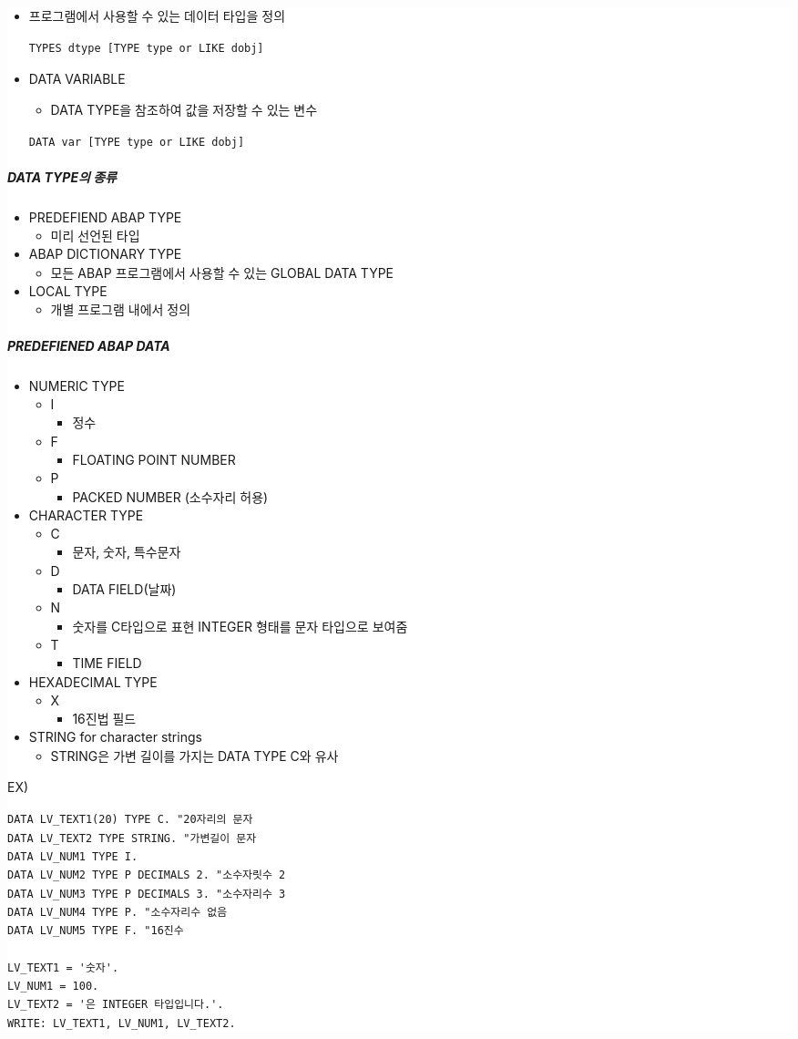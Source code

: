   - 프로그램에서 사용할 수 있는 데이터 타입을 정의

    ```ABAP
    TYPES dtype [TYPE type or LIKE dobj]
    ```

    

- DATA VARIABLE

  - DATA TYPE을 참조하여 값을 저장할 수 있는 변수

  ```ABAP
  DATA var [TYPE type or LIKE dobj]
  ```





##### DATA TYPE의 종류

- PREDEFIEND ABAP TYPE
  - 미리 선언된 타입
- ABAP DICTIONARY TYPE
  - 모든 ABAP 프로그램에서 사용할 수 있는 GLOBAL DATA TYPE
- LOCAL TYPE
  - 개별 프로그램 내에서 정의



##### PREDEFIENED ABAP DATA

- NUMERIC TYPE
  - I
    - 정수
  - F
    - FLOATING POINT NUMBER
  - P
    - PACKED NUMBER (소수자리 허용)
- CHARACTER TYPE
  - C
    - 문자, 숫자, 특수문자
  - D
    - DATA FIELD(날짜)
  - N
    - 숫자를 C타입으로 표현 INTEGER 형태를 문자 타입으로 보여줌
  - T
    - TIME FIELD
- HEXADECIMAL TYPE
  - X
    - 16진법 필드
- STRING for character strings
  - STRING은 가변 길이를 가지는 DATA TYPE C와 유사



EX)

```ABAP
DATA LV_TEXT1(20) TYPE C. "20자리의 문자
DATA LV_TEXT2 TYPE STRING. "가변길이 문자
DATA LV_NUM1 TYPE I.
DATA LV_NUM2 TYPE P DECIMALS 2. "소수자릿수 2
DATA LV_NUM3 TYPE P DECIMALS 3. "소수자리수 3
DATA LV_NUM4 TYPE P. "소수자리수 없음
DATA LV_NUM5 TYPE F. "16진수

LV_TEXT1 = '숫자'.
LV_NUM1 = 100.
LV_TEXT2 = '은 INTEGER 타입입니다.'.
WRITE: LV_TEXT1, LV_NUM1, LV_TEXT2.

```